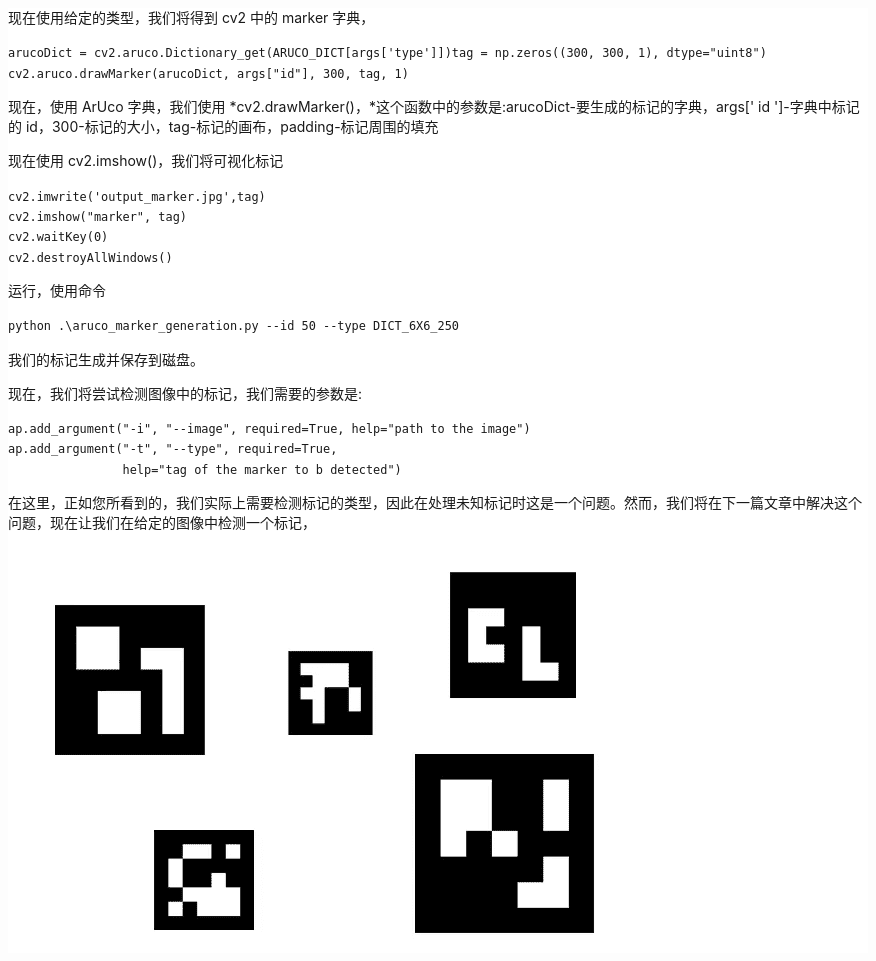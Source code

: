 现在使用给定的类型，我们将得到 cv2 中的 marker 字典，

```
arucoDict = cv2.aruco.Dictionary_get(ARUCO_DICT[args['type']])tag = np.zeros((300, 300, 1), dtype="uint8")
cv2.aruco.drawMarker(arucoDict, args["id"], 300, tag, 1)
```

现在，使用 ArUco 字典，我们使用 *cv2.drawMarker()，*这个函数中的参数是:arucoDict-要生成的标记的字典，args[' id ']-字典中标记的 id，300-标记的大小，tag-标记的画布，padding-标记周围的填充

现在使用 cv2.imshow()，我们将可视化标记

```
cv2.imwrite('output_marker.jpg',tag)
cv2.imshow("marker", tag)
cv2.waitKey(0)
cv2.destroyAllWindows()
```

运行，使用命令

```
python .\aruco_marker_generation.py --id 50 --type DICT_6X6_250
```

我们的标记生成并保存到磁盘。

现在，我们将尝试检测图像中的标记，我们需要的参数是:

```
ap.add_argument("-i", "--image", required=True, help="path to the image")
ap.add_argument("-t", "--type", required=True,
                help="tag of the marker to b detected")
```

在这里，正如您所看到的，我们实际上需要检测标记的类型，因此在处理未知标记时这是一个问题。然而，我们将在下一篇文章中解决这个问题，现在让我们在给定的图像中检测一个标记，

![](img/59d3a7208c1148097f25532fbd0045cf.png)
